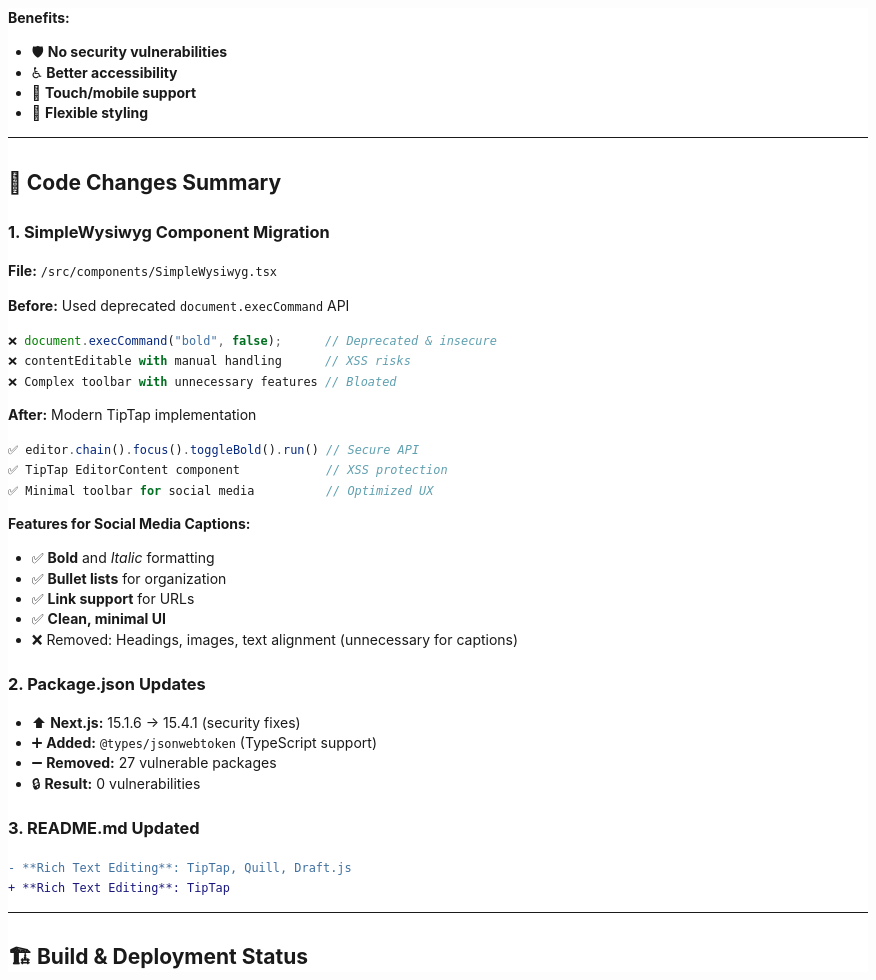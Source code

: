 **Benefits:**

- 🛡️ **No security vulnerabilities**
- ♿ **Better accessibility**
- 📱 **Touch/mobile support**
- 🎨 **Flexible styling**

---

## 🔧 Code Changes Summary

### 1. **SimpleWysiwyg Component Migration**

**File:** `/src/components/SimpleWysiwyg.tsx`

**Before:** Used deprecated `document.execCommand` API

```typescript
❌ document.execCommand("bold", false);      // Deprecated & insecure
❌ contentEditable with manual handling      // XSS risks
❌ Complex toolbar with unnecessary features // Bloated
```

**After:** Modern TipTap implementation

```typescript
✅ editor.chain().focus().toggleBold().run() // Secure API
✅ TipTap EditorContent component            // XSS protection
✅ Minimal toolbar for social media          // Optimized UX
```

**Features for Social Media Captions:**

- ✅ **Bold** and _Italic_ formatting
- ✅ **Bullet lists** for organization
- ✅ **Link support** for URLs
- ✅ **Clean, minimal UI**
- ❌ Removed: Headings, images, text alignment (unnecessary for captions)

### 2. **Package.json Updates**

- ⬆️ **Next.js:** 15.1.6 → 15.4.1 (security fixes)
- ➕ **Added:** `@types/jsonwebtoken` (TypeScript support)
- ➖ **Removed:** 27 vulnerable packages
- 🔒 **Result:** 0 vulnerabilities

### 3. **README.md Updated**

```diff
- **Rich Text Editing**: TipTap, Quill, Draft.js
+ **Rich Text Editing**: TipTap
```

---

## 🏗️ Build & Deployment Status
